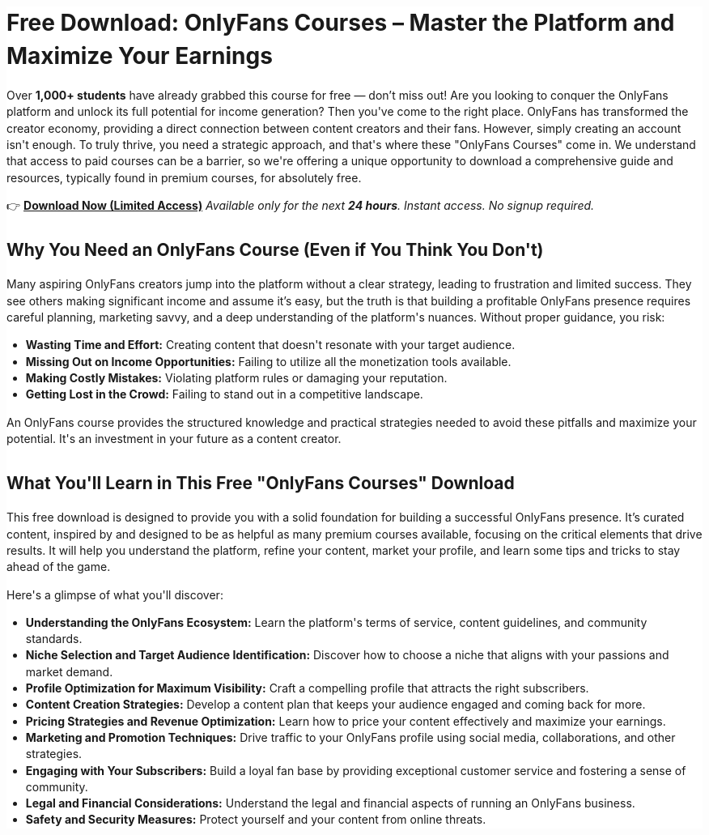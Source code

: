 # Free Download: OnlyFans Courses – Master the Platform and Maximize Your Earnings

Over **1,000+ students** have already grabbed this course for free — don’t miss out!
Are you looking to conquer the OnlyFans platform and unlock its full potential for income generation? Then you've come to the right place. OnlyFans has transformed the creator economy, providing a direct connection between content creators and their fans. However, simply creating an account isn't enough. To truly thrive, you need a strategic approach, and that's where these "OnlyFans Courses" come in. We understand that access to paid courses can be a barrier, so we're offering a unique opportunity to download a comprehensive guide and resources, typically found in premium courses, for absolutely free.

👉 **[Download Now (Limited Access)](https://udemywork.com/onlyfans-courses)**
_Available only for the next **24 hours**. Instant access. No signup required._

## Why You Need an OnlyFans Course (Even if You Think You Don't)

Many aspiring OnlyFans creators jump into the platform without a clear strategy, leading to frustration and limited success. They see others making significant income and assume it’s easy, but the truth is that building a profitable OnlyFans presence requires careful planning, marketing savvy, and a deep understanding of the platform's nuances. Without proper guidance, you risk:

*   **Wasting Time and Effort:** Creating content that doesn't resonate with your target audience.
*   **Missing Out on Income Opportunities:** Failing to utilize all the monetization tools available.
*   **Making Costly Mistakes:** Violating platform rules or damaging your reputation.
*   **Getting Lost in the Crowd:** Failing to stand out in a competitive landscape.

An OnlyFans course provides the structured knowledge and practical strategies needed to avoid these pitfalls and maximize your potential. It's an investment in your future as a content creator.

## What You'll Learn in This Free "OnlyFans Courses" Download

This free download is designed to provide you with a solid foundation for building a successful OnlyFans presence. It’s curated content, inspired by and designed to be as helpful as many premium courses available, focusing on the critical elements that drive results. It will help you understand the platform, refine your content, market your profile, and learn some tips and tricks to stay ahead of the game.

Here's a glimpse of what you'll discover:

*   **Understanding the OnlyFans Ecosystem:** Learn the platform's terms of service, content guidelines, and community standards.
*   **Niche Selection and Target Audience Identification:** Discover how to choose a niche that aligns with your passions and market demand.
*   **Profile Optimization for Maximum Visibility:** Craft a compelling profile that attracts the right subscribers.
*   **Content Creation Strategies:** Develop a content plan that keeps your audience engaged and coming back for more.
*   **Pricing Strategies and Revenue Optimization:** Learn how to price your content effectively and maximize your earnings.
*   **Marketing and Promotion Techniques:** Drive traffic to your OnlyFans profile using social media, collaborations, and other strategies.
*   **Engaging with Your Subscribers:** Build a loyal fan base by providing exceptional customer service and fostering a sense of community.
*   **Legal and Financial Considerations:** Understand the legal and financial aspects of running an OnlyFans business.
*   **Safety and Security Measures:** Protect yourself and your content from online threats.
